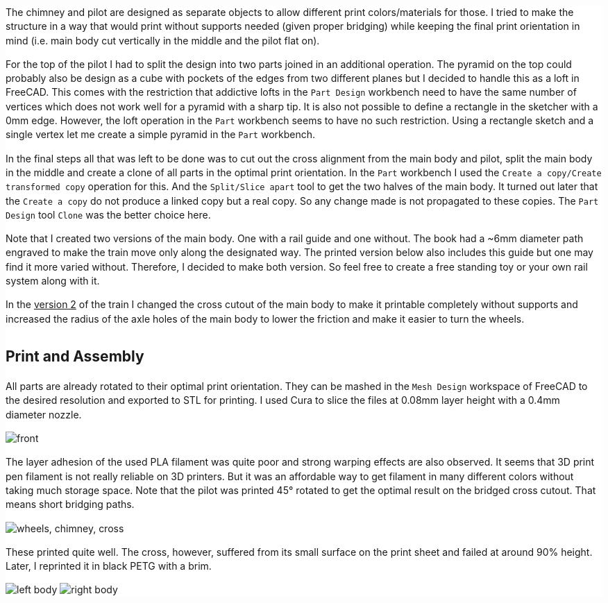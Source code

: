 The chimney and pilot are designed as separate objects to allow different print colors/materials for those. I tried to make the structure in a way that would print without supports needed (given proper bridging) while keeping the final print orientation in mind (i.e. main body cut vertically in the middle and the pilot flat on).

For the top of the pilot I had to split the design into two parts joined in an additional operation. The pyramid on the top could probably also be design as a cube with pockets of the edges from two different planes but I decided to handle this as a loft in FreeCAD. This comes with the restriction that addictive lofts in the `Part Design` workbench need to have the same number of vertices which does not work well for a pyramid with a sharp tip. It is also not possible to define a rectangle in the sketcher with a 0mm edge. However, the loft operation in the `Part` workbench seems to have no such restriction. Using a rectangle sketch and a single vertex let me create a simple pyramid in the `Part` workbench.

In the final steps all that was left to be done was to cut out the cross alignment from the main body and pilot, split the main body in the middle and create a clone of all parts in the optimal print orientation. In the `Part` workbench I used the `Create a copy/Create transformed copy` operation for this. And the `Split/Slice apart` tool to get the two halves of the main body. It turned out later that the `Create a copy` do not produce a linked copy but a real copy. So any change made is not propagated to these copies. The `Part Design` tool `Clone` was the better choice here.

Note that I created two versions of the main body. One with a rail guide and one without. The book had a ~6mm diameter path engraved to make the train move only along the designated way. The printed version below also includes this guide but one may find it more varied without. Therefore, I decided to make both version. So feel free to create a free standing toy or your own rail system along with it.

In the [version 2](src/LittleSLv2.FCStd) of the train I changed the cross cutout of the main body to make it printable completely without supports and increased the radius of the axle holes of the main body to lower the friction and make it easier to turn the wheels.

Print and Assembly
------------------

All parts are already rotated to their optimal print orientation. They can be mashed in the `Mesh Design` workspace of FreeCAD to the desired resolution and exported to STL for printing. I used Cura to slice the files at 0.08mm layer height with a 0.4mm diameter nozzle.

<img src="img/01-front.JPG" alt="front" width="50%" height="50%"/>

The layer adhesion of the used PLA filament was quite poor and strong warping effects are also observed. It seems that 3D print pen filament is not really reliable on 3D printers. But it was an affordable way to get filament in many different colors without taking much storage space. Note that the pilot was printed 45° rotated to get the optimal result on the bridged cross cutout. That means short bridging paths.

<img src="img/02-wheels-chimney-cross.JPG" alt="wheels, chimney, cross" width="50%" height="50%"/>

These printed quite well. The cross, however, suffered from its small surface on the print sheet and failed at around 90% height. Later, I reprinted it in black PETG with a brim.

<img src="img/03-left.JPG" alt="left body" width="50%" height="50%"/>

<img src="img/04-right.JPG" alt="right body" width="50%" height="50%"/>
